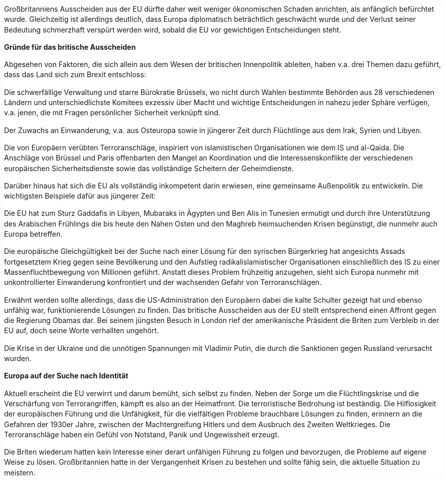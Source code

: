 Großbritanniens Ausscheiden aus der EU dürfte daher weit weniger ökonomischen Schaden anrichten, als anfänglich befürchtet wurde. Gleichzeitig ist allerdings deutlich, dass Europa diplomatisch beträchtlich geschwächt wurde und der Verlust seiner Bedeutung schmerzhaft verspürt werden wird, sobald die EU vor gewichtigen Entscheidungen steht.

**Gründe für das britische Ausscheiden**

Abgesehen von Faktoren, die sich allein aus dem Wesen der britischen Innenpolitik ableiten, haben v.a. drei Themen dazu geführt, dass das Land sich zum Brexit entschloss:

Die schwerfällige Verwaltung und starre Bürokratie Brüssels, wo nicht durch Wahlen bestimmte Behörden aus 28 verschiedenen Ländern und unterschiedlichste Komitees exzessiv über Macht und wichtige Entscheidungen in nahezu jeder Sphäre verfügen, v.a. jenen, die mit Fragen persönlicher Sicherheit verknüpft sind.

Der Zuwachs an Einwanderung, v.a. aus Osteuropa sowie in jüngerer Zeit durch Flüchtlinge aus dem Irak, Syrien und Libyen.

Die von Europäern verübten Terroranschläge, inspiriert von islamistischen Organisationen wie dem IS und al-Qaida. Die Anschläge von Brüssel und Paris offenbarten den Mangel an Koordination und die Interessenskonflikte der verschiedenen europäischen Sicherheitsdienste sowie das vollständige Scheitern der Geheimdienste.

Darüber hinaus hat sich die EU als vollständig inkompetent darin erwiesen, eine gemeinsame Außenpolitik zu entwickeln. Die wichtigsten Beispiele dafür aus jüngerer Zeit:

Die EU hat zum Sturz Gaddafis in Libyen, Mubaraks in Ägypten und Ben Alis in Tunesien ermutigt und durch ihre Unterstützung des Arabischen Frühlings die bis heute den Nahen Osten und den Maghreb heimsuchenden Krisen begünstigt, die nunmehr auch Europa betreffen.

Die europäische Gleichgültigkeit bei der Suche nach einer Lösung für den syrischen Bürgerkrieg hat angesichts Assads fortgesetztem Krieg gegen seine Bevölkerung und den Aufstieg radikalislamistischer Organisationen einschließlich des IS zu einer Massenfluchtbewegung von Millionen geführt. Anstatt dieses Problem frühzeitig anzugehen, sieht sich Europa nunmehr mit unkontrollierter Einwanderung konfrontiert und der wachsenden Gefahr von Terroranschlägen.

Erwähnt werden sollte allerdings, dass die US-Administration den Europäern dabei die kalte Schulter gezeigt hat und ebenso unfähig war, funktionierende Lösungen zu finden. Das britische Ausscheiden aus der EU stellt entsprechend einen Affront gegen die Regierung Obamas dar. Bei seinem jüngsten Besuch in London rief der amerikanische Präsident die Briten zum Verbleib in der EU auf, doch seine Worte verhallten ungehört.

Die Krise in der Ukraine und die unnötigen Spannungen mit Vladimir Putin, die durch die Sanktionen gegen Russland verursacht wurden.

**Europa auf der Suche nach Identität**

Aktuell erscheint die EU verwirrt und darum bemüht, sich selbst zu finden. Neben der Sorge um die Flüchtlingskrise und die Verschärfung von Terrorangriffen, kämpft es also an der Heimatfront. Die terroristische Bedrohung ist beständig. Die Hilflosigkeit der europäischen Führung und die Unfähigkeit, für die vielfältigen Probleme brauchbare Lösungen zu finden, erinnern an die Gefahren der 1930er Jahre, zwischen der Machtergreifung Hitlers und dem Ausbruch des Zweiten Weltkrieges. Die Terroranschläge haben ein Gefühl von Notstand, Panik und Ungewissheit erzeugt.

Die Briten wiederum hatten kein Interesse einer derart unfähigen Führung zu folgen und bevorzugen, die Probleme auf eigene Weise zu lösen. Großbritannien hatte in der Vergangenheit Krisen zu bestehen und sollte fähig sein, die aktuelle Situation zu meistern.
